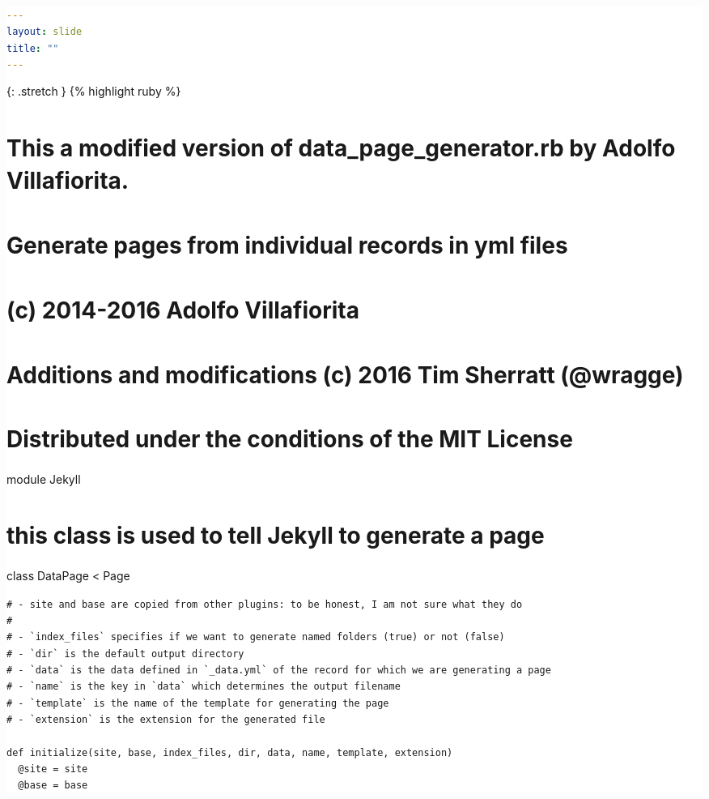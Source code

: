 ```yaml
---
layout: slide
title: ""
---
```



{: .stretch }
{% highlight ruby %}

# 
# This a modified version of data_page_generator.rb by Adolfo Villafiorita.
#
# Generate pages from individual records in yml files
# (c) 2014-2016 Adolfo Villafiorita
#
# Additions and modifications (c) 2016 Tim Sherratt (@wragge)
# Distributed under the conditions of the MIT License


module Jekyll

  # this class is used to tell Jekyll to generate a page
  class DataPage < Page

    # - site and base are copied from other plugins: to be honest, I am not sure what they do
    #
    # - `index_files` specifies if we want to generate named folders (true) or not (false)
    # - `dir` is the default output directory
    # - `data` is the data defined in `_data.yml` of the record for which we are generating a page
    # - `name` is the key in `data` which determines the output filename
    # - `template` is the name of the template for generating the page
    # - `extension` is the extension for the generated file

    def initialize(site, base, index_files, dir, data, name, template, extension)
      @site = site
      @base = base
